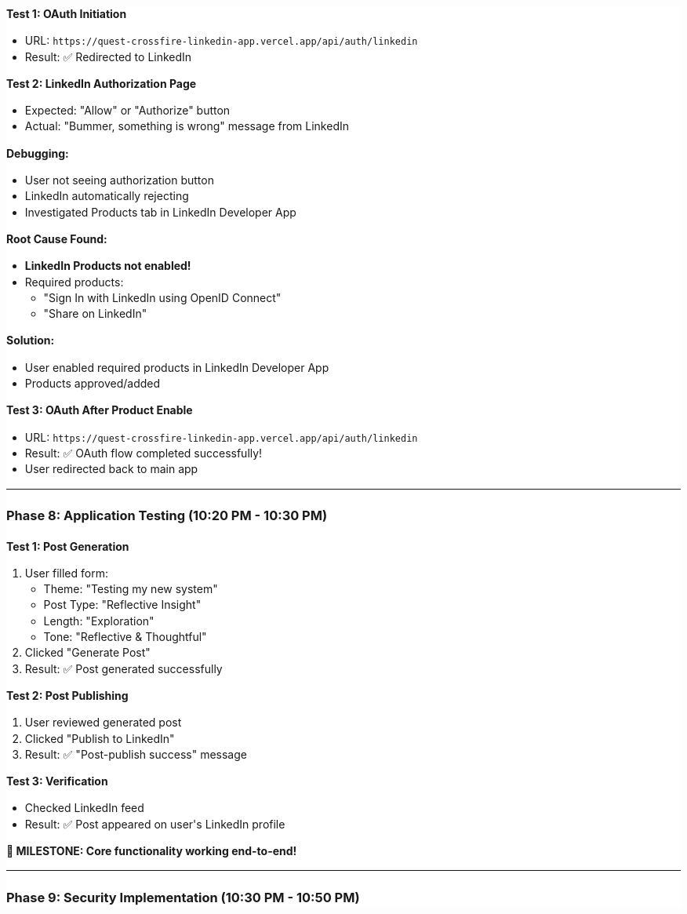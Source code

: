 **Test 1: OAuth Initiation**
- URL: `https://quest-crossfire-linkedin-app.vercel.app/api/auth/linkedin`
- Result: ✅ Redirected to LinkedIn

**Test 2: LinkedIn Authorization Page**
- Expected: "Allow" or "Authorize" button
- Actual: "Bummer, something is wrong" message from LinkedIn

**Debugging:**
- User not seeing authorization button
- LinkedIn automatically rejecting
- Investigated Products tab in LinkedIn Developer App

**Root Cause Found:**
- **LinkedIn Products not enabled!**
- Required products:
  - "Sign In with LinkedIn using OpenID Connect"
  - "Share on LinkedIn"

**Solution:**
- User enabled required products in LinkedIn Developer App
- Products approved/added

**Test 3: OAuth After Product Enable**
- URL: `https://quest-crossfire-linkedin-app.vercel.app/api/auth/linkedin`
- Result: ✅ OAuth flow completed successfully!
- User redirected back to main app

---

### **Phase 8: Application Testing (10:20 PM - 10:30 PM)**

**Test 1: Post Generation**
1. User filled form:
   - Theme: "Testing my new system"
   - Post Type: "Reflective Insight"
   - Length: "Exploration"
   - Tone: "Reflective & Thoughtful"
2. Clicked "Generate Post"
3. Result: ✅ Post generated successfully

**Test 2: Post Publishing**
1. User reviewed generated post
2. Clicked "Publish to LinkedIn"
3. Result: ✅ "Post-publish success" message

**Test 3: Verification**
- Checked LinkedIn feed
- Result: ✅ Post appeared on user's LinkedIn profile

**🎉 MILESTONE: Core functionality working end-to-end!**

---

### **Phase 9: Security Implementation (10:30 PM - 10:50 PM)**
